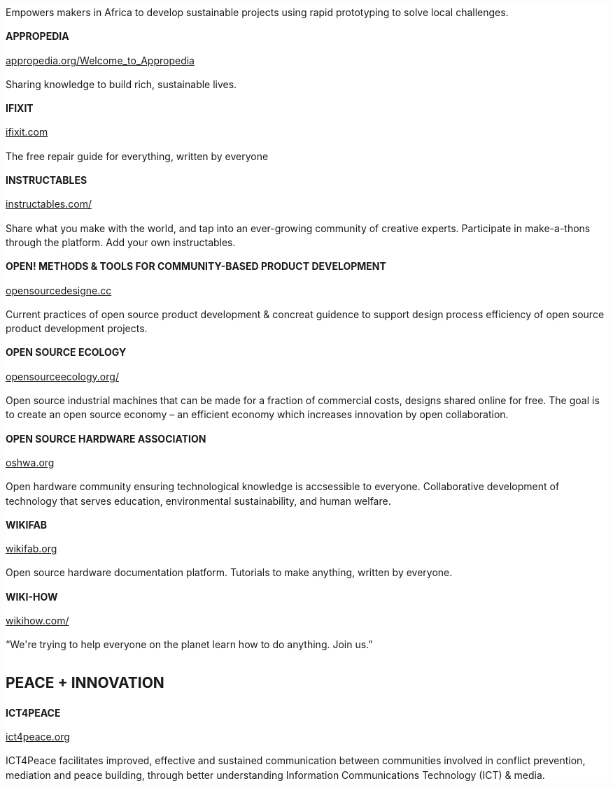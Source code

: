 Empowers makers in Africa to develop sustainable projects using rapid prototyping to solve local challenges.

**APPROPEDIA**

[appropedia.org/Welcome_to_Appropedia](http://www.appropedia.org/Welcome_to_Appropedia)

Sharing knowledge to build rich, sustainable lives.

**IFIXIT**

[ifixit.com](https://www,ifixit.com)

The free repair guide for everything, written by everyone

**INSTRUCTABLES**

[instructables.com/](http://www.instructables.com/) 

Share what you make with the world, and tap into an ever-growing community of creative experts. Participate in make-a-thons through the platform. Add your own instructables.

**OPEN! METHODS & TOOLS FOR COMMUNITY-BASED PRODUCT DEVELOPMENT**

[opensourcedesigne.cc](opensourcedesigne.cc)

Current practices of open source product development & concreat guidence to support design process efficiency of open source product development projects.

**OPEN SOURCE ECOLOGY**

[opensourceecology.org/](http://opensourceecology.org/)

Open source industrial machines that can be made for a fraction of commercial costs, designs shared online for free. The goal is to create an open source economy – an efficient economy which increases innovation by open collaboration.

**OPEN SOURCE HARDWARE ASSOCIATION**

[oshwa.org](https://www.oshwa.org)

Open hardware community ensuring technological knowledge is accsessible to everyone. Collaborative development of technology that serves education, environmental sustainability, and human welfare.

**WIKIFAB**

[wikifab.org](http://wikifab.org) 

Open source hardware documentation platform. Tutorials to make anything, written by everyone.

**WIKI-HOW**

[wikihow.com/](http://www.wikihow.com/)

“We're trying to help everyone on the planet learn how to do anything. Join us.”

## PEACE + INNOVATION

**ICT4PEACE**

[ict4peace.org](http://ict4peace.org)

ICT4Peace facilitates improved, effective and sustained communication between communities involved in conflict prevention, mediation and peace building, through better understanding Information Communications Technology (ICT) & media.

